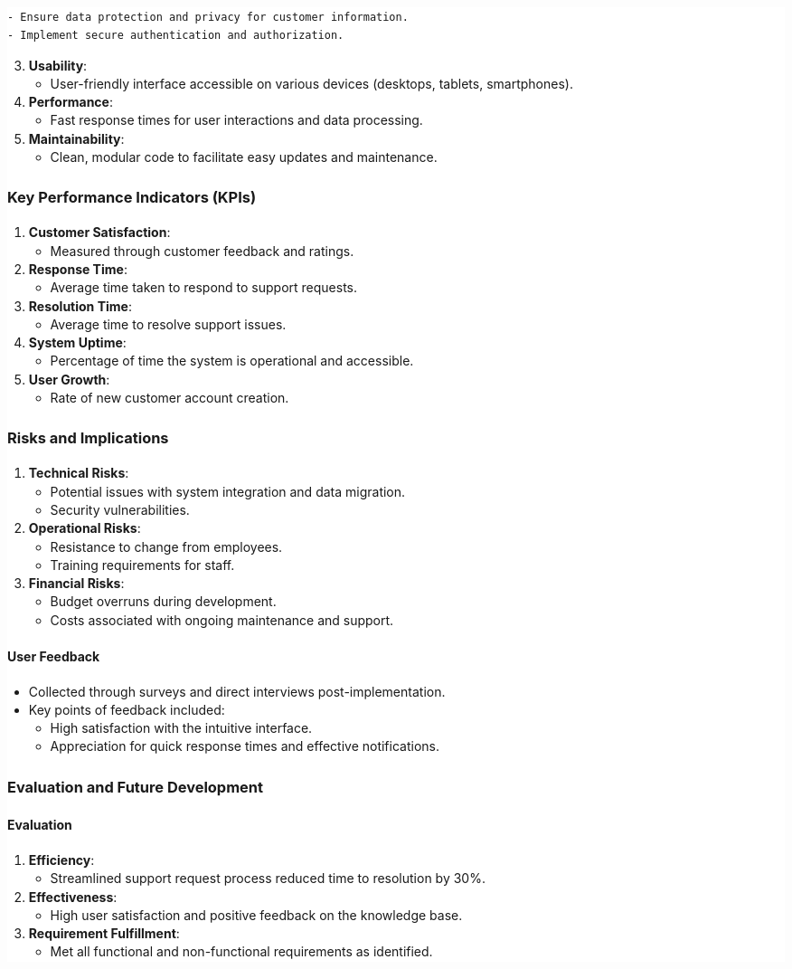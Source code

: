     - Ensure data protection and privacy for customer information.
    - Implement secure authentication and authorization.

3. **Usability**:
    - User-friendly interface accessible on various devices (desktops, tablets, smartphones).
4. **Performance**:
    - Fast response times for user interactions and data processing.
5. **Maintainability**:
    - Clean, modular code to facilitate easy updates and maintenance.

### Key Performance Indicators (KPIs)

1. **Customer Satisfaction**:
    - Measured through customer feedback and ratings.
2. **Response Time**:
    - Average time taken to respond to support requests.
3. **Resolution Time**:
    - Average time to resolve support issues.
4. **System Uptime**:
    - Percentage of time the system is operational and accessible.
5. **User Growth**:
    - Rate of new customer account creation.

### Risks and Implications

1. **Technical Risks**:
    - Potential issues with system integration and data migration.
    - Security vulnerabilities.
2. **Operational Risks**:
    - Resistance to change from employees.
    - Training requirements for staff.
3. **Financial Risks**:
    - Budget overruns during development.
    - Costs associated with ongoing maintenance and support.

#### User Feedback

-   Collected through surveys and direct interviews post-implementation.
-   Key points of feedback included:
    -   High satisfaction with the intuitive interface.
    -   Appreciation for quick response times and effective notifications.

### Evaluation and Future Development

#### Evaluation

1. **Efficiency**:
    - Streamlined support request process reduced time to resolution by 30%.
2. **Effectiveness**:
    - High user satisfaction and positive feedback on the knowledge base.
3. **Requirement Fulfillment**:
    - Met all functional and non-functional requirements as identified.
